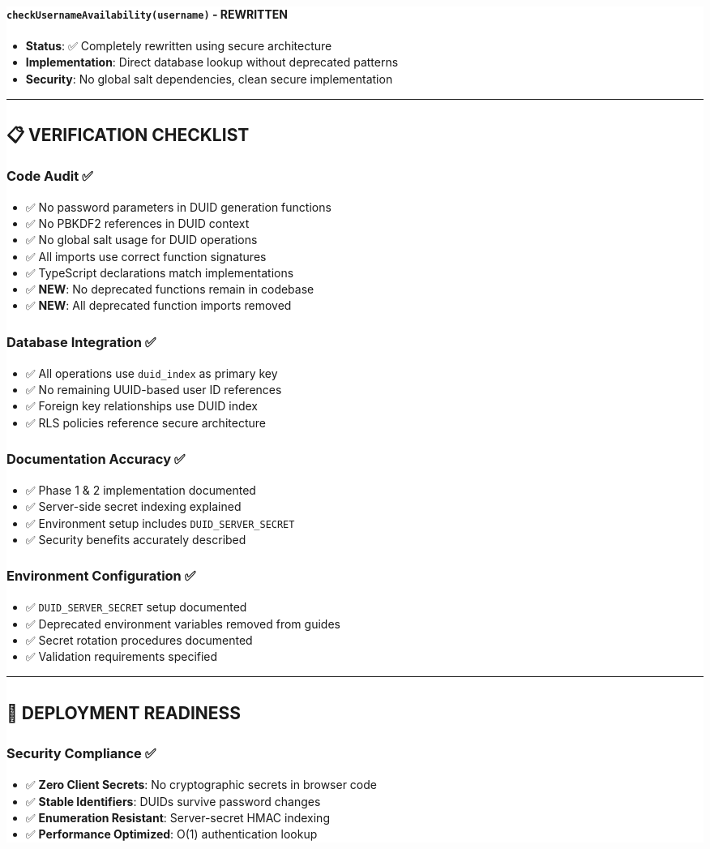 #### **`checkUsernameAvailability(username)` - REWRITTEN**

- **Status**: ✅ Completely rewritten using secure architecture
- **Implementation**: Direct database lookup without deprecated patterns
- **Security**: No global salt dependencies, clean secure implementation

---

## 📋 VERIFICATION CHECKLIST

### **Code Audit ✅**

- ✅ No password parameters in DUID generation functions
- ✅ No PBKDF2 references in DUID context
- ✅ No global salt usage for DUID operations
- ✅ All imports use correct function signatures
- ✅ TypeScript declarations match implementations
- ✅ **NEW**: No deprecated functions remain in codebase
- ✅ **NEW**: All deprecated function imports removed

### **Database Integration ✅**

- ✅ All operations use `duid_index` as primary key
- ✅ No remaining UUID-based user ID references
- ✅ Foreign key relationships use DUID index
- ✅ RLS policies reference secure architecture

### **Documentation Accuracy ✅**

- ✅ Phase 1 & 2 implementation documented
- ✅ Server-side secret indexing explained
- ✅ Environment setup includes `DUID_SERVER_SECRET`
- ✅ Security benefits accurately described

### **Environment Configuration ✅**

- ✅ `DUID_SERVER_SECRET` setup documented
- ✅ Deprecated environment variables removed from guides
- ✅ Secret rotation procedures documented
- ✅ Validation requirements specified

---

## 🚀 DEPLOYMENT READINESS

### **Security Compliance ✅**

- ✅ **Zero Client Secrets**: No cryptographic secrets in browser code
- ✅ **Stable Identifiers**: DUIDs survive password changes
- ✅ **Enumeration Resistant**: Server-secret HMAC indexing
- ✅ **Performance Optimized**: O(1) authentication lookup

